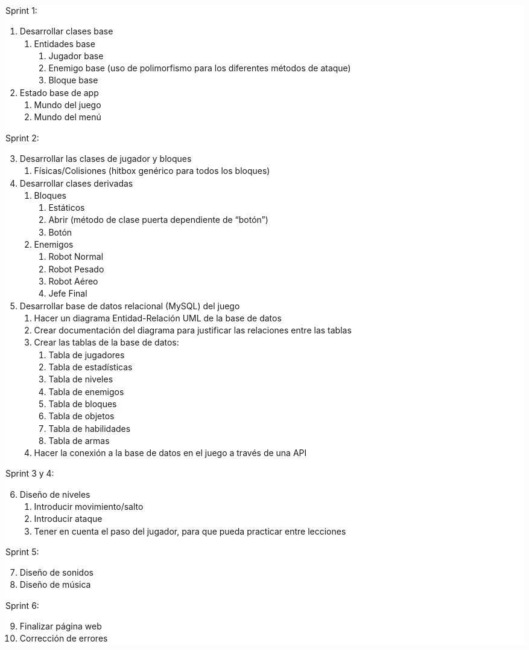 Sprint 1:

1. Desarrollar clases base
    1. Entidades base
        1. Jugador base
        2. Enemigo base (uso de polimorfismo para los diferentes métodos de ataque)
        3. Bloque base
  2. Estado base de app
        1. Mundo del juego
        2. Mundo del menú

Sprint 2:

3. Desarrollar las clases de jugador y bloques
    1. Físicas/Colisiones (hitbox genérico para todos los bloques)
4. Desarrollar clases derivadas
    1. Bloques
        1. Estáticos
        2. Abrir (método de clase puerta  dependiente de “botón”)
        3. Botón
    2. Enemigos
        1. Robot Normal
        2. Robot Pesado
        3. Robot Aéreo
        4. Jefe Final
5. Desarrollar base de datos relacional (MySQL) del juego
    1. Hacer un diagrama Entidad-Relación UML de la base de datos
    2. Crear documentación del diagrama para justificar las relaciones entre las tablas
    3. Crear las tablas de la base de datos:
        1. Tabla de jugadores
        2. Tabla de estadísticas
        3. Tabla de niveles
        4. Tabla de enemigos
        5. Tabla de bloques
        6. Tabla de objetos
        7. Tabla de habilidades
        8. Tabla de armas
    4. Hacer la conexión a la base de datos en el juego a través de una API

Sprint 3 y 4:

6. Diseño de niveles
    1. Introducir movimiento/salto
    2. Introducir ataque
    3. Tener en cuenta el paso del jugador, para que pueda practicar entre lecciones

Sprint 5:

7. Diseño de sonidos
8. Diseño de música

Sprint 6:

9. Finalizar página web
10. Corrección de errores
